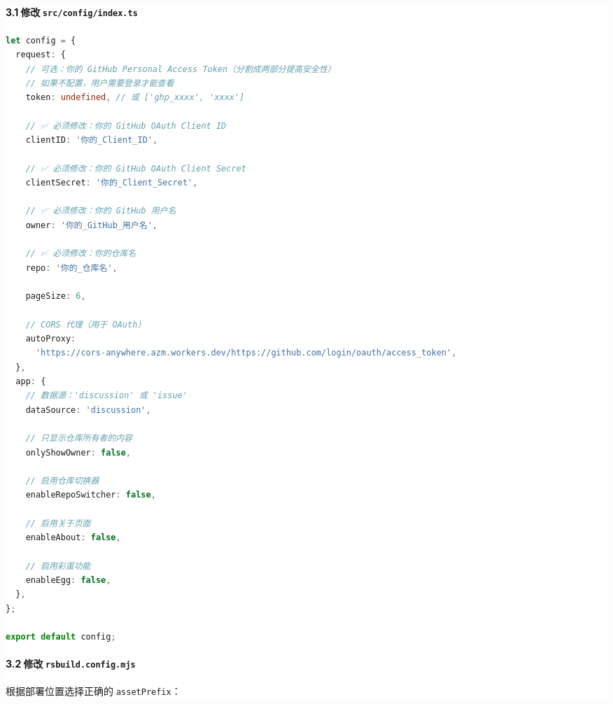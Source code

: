 #### 3.1 修改 `src/config/index.ts`

```typescript
let config = {
  request: {
    // 可选：你的 GitHub Personal Access Token（分割成两部分提高安全性）
    // 如果不配置，用户需要登录才能查看
    token: undefined, // 或 ['ghp_xxxx', 'xxxx']

    // ✅ 必须修改：你的 GitHub OAuth Client ID
    clientID: '你的_Client_ID',

    // ✅ 必须修改：你的 GitHub OAuth Client Secret
    clientSecret: '你的_Client_Secret',

    // ✅ 必须修改：你的 GitHub 用户名
    owner: '你的_GitHub_用户名',

    // ✅ 必须修改：你的仓库名
    repo: '你的_仓库名',

    pageSize: 6,

    // CORS 代理（用于 OAuth）
    autoProxy:
      'https://cors-anywhere.azm.workers.dev/https://github.com/login/oauth/access_token',
  },
  app: {
    // 数据源：'discussion' 或 'issue'
    dataSource: 'discussion',

    // 只显示仓库所有者的内容
    onlyShowOwner: false,

    // 启用仓库切换器
    enableRepoSwitcher: false,

    // 启用关于页面
    enableAbout: false,

    // 启用彩蛋功能
    enableEgg: false,
  },
};

export default config;
```

#### 3.2 修改 `rsbuild.config.mjs`

根据部署位置选择正确的 `assetPrefix`：

